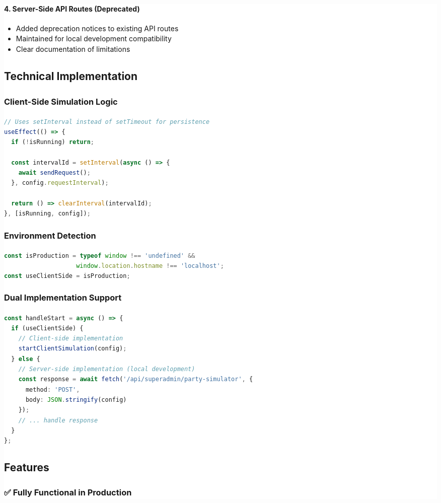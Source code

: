 #### 4. Server-Side API Routes (Deprecated)

- Added deprecation notices to existing API routes
- Maintained for local development compatibility
- Clear documentation of limitations

## Technical Implementation

### Client-Side Simulation Logic

```typescript
// Uses setInterval instead of setTimeout for persistence
useEffect(() => {
  if (!isRunning) return;
  
  const intervalId = setInterval(async () => {
    await sendRequest();
  }, config.requestInterval);
  
  return () => clearInterval(intervalId);
}, [isRunning, config]);
```

### Environment Detection

```typescript
const isProduction = typeof window !== 'undefined' && 
                    window.location.hostname !== 'localhost';
const useClientSide = isProduction;
```

### Dual Implementation Support

```typescript
const handleStart = async () => {
  if (useClientSide) {
    // Client-side implementation
    startClientSimulation(config);
  } else {
    // Server-side implementation (local development)
    const response = await fetch('/api/superadmin/party-simulator', {
      method: 'POST',
      body: JSON.stringify(config)
    });
    // ... handle response
  }
};
```

## Features

### ✅ Fully Functional in Production
